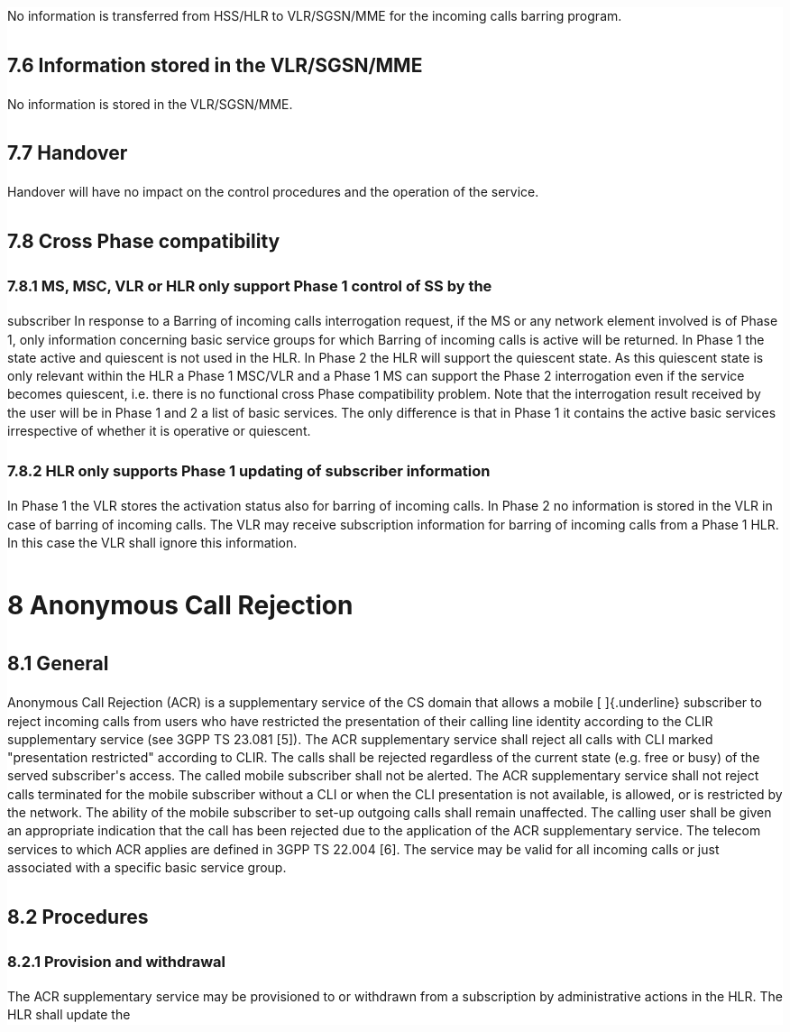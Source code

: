 No information is transferred from HSS/HLR to VLR/SGSN/MME for the incoming
calls barring program.
## 7.6 Information stored in the VLR/SGSN/MME
No information is stored in the VLR/SGSN/MME.
## 7.7 Handover
Handover will have no impact on the control procedures and the operation of
the service.
## 7.8 Cross Phase compatibility
### 7.8.1 MS, MSC, VLR or HLR only support Phase 1 control of SS by the
subscriber
In response to a Barring of incoming calls interrogation request, if the MS or
any network element involved is of Phase 1, only information concerning basic
service groups for which Barring of incoming calls is active will be returned.
In Phase 1 the state active and quiescent is not used in the HLR.
In Phase 2 the HLR will support the quiescent state.
As this quiescent state is only relevant within the HLR a Phase 1 MSC/VLR and
a Phase 1 MS can support the Phase 2 interrogation even if the service becomes
quiescent, i.e. there is no functional cross Phase compatibility problem.
Note that the interrogation result received by the user will be in Phase 1 and
2 a list of basic services. The only difference is that in Phase 1 it contains
the active basic services irrespective of whether it is operative or
quiescent.
### 7.8.2 HLR only supports Phase 1 updating of subscriber information
In Phase 1 the VLR stores the activation status also for barring of incoming
calls.
In Phase 2 no information is stored in the VLR in case of barring of incoming
calls. The VLR may receive subscription information for barring of incoming
calls from a Phase 1 HLR. In this case the VLR shall ignore this information.
# 8 Anonymous Call Rejection
## 8.1 General
Anonymous Call Rejection (ACR) is a supplementary service of the CS domain
that allows a mobile [ ]{.underline} subscriber to reject incoming calls from
users who have restricted the presentation of their calling line identity
according to the CLIR supplementary service (see 3GPP TS 23.081 [5]).
The ACR supplementary service shall reject all calls with CLI marked
\"presentation restricted\" according to CLIR. The calls shall be rejected
regardless of the current state (e.g. free or busy) of the served subscriber's
access. The called mobile subscriber shall not be alerted.
The ACR supplementary service shall not reject calls terminated for the mobile
subscriber without a CLI or when the CLI presentation is not available, is
allowed, or is restricted by the network.
The ability of the mobile subscriber to set-up outgoing calls shall remain
unaffected.
The calling user shall be given an appropriate indication that the call has
been rejected due to the application of the ACR supplementary service.
The telecom services to which ACR applies are defined in 3GPP TS 22.004 [6].
The service may be valid for all incoming calls or just associated with a
specific basic service group.
## 8.2 Procedures
### 8.2.1 Provision and withdrawal
The ACR supplementary service may be provisioned to or withdrawn from a
subscription by administrative actions in the HLR. The HLR shall update the